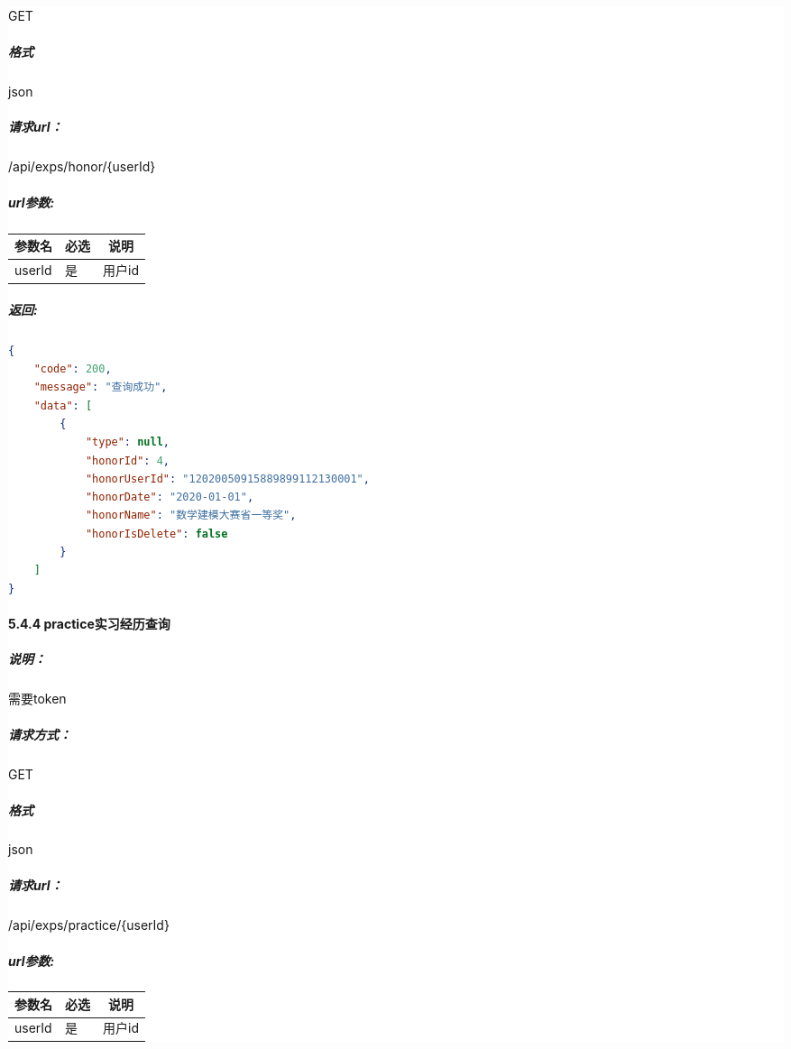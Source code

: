 GET

##### 格式

json

##### 请求url：

/api/exps/honor/{userId}

##### url参数:

| 参数名 | 必选 | 说明   |
| ------ | ---- | ------ |
| userId | 是   | 用户id |

##### 返回:

```json
{
    "code": 200,
    "message": "查询成功",
    "data": [
        {
            "type": null,
            "honorId": 4,
            "honorUserId": "12020050915889899112130001",
            "honorDate": "2020-01-01",
            "honorName": "数学建模大赛省一等奖",
            "honorIsDelete": false
        }
    ]
}
```

#### 5.4.4 practice实习经历查询
##### 说明：
需要token
##### 请求方式：

GET

##### 格式

json

##### 请求url：

/api/exps/practice/{userId}

##### url参数:

| 参数名 | 必选 | 说明   |
| ------ | ---- | ------ |
| userId | 是   | 用户id |
